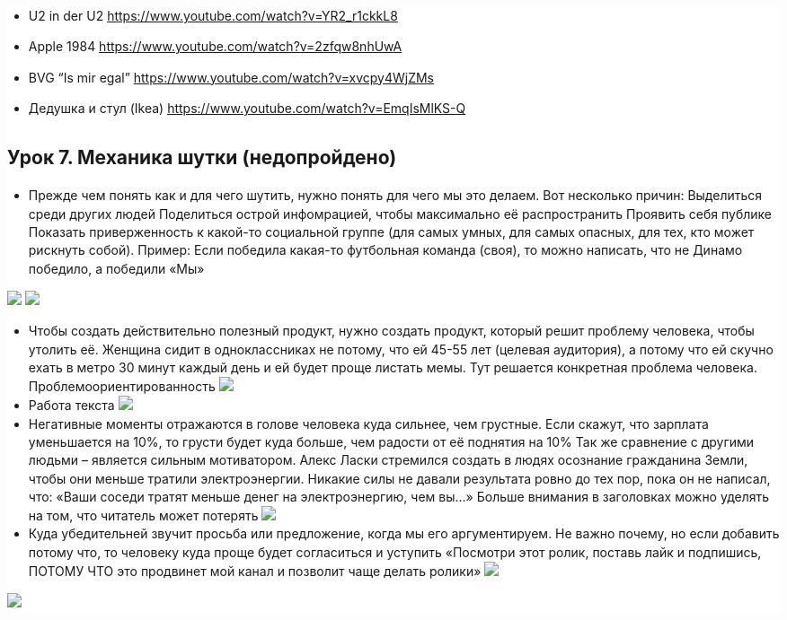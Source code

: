 - U2 in der U2
  https://www.youtube.com/watch?v=YR2_r1ckkL8

- Apple 1984
  https://www.youtube.com/watch?v=2zfqw8nhUwA

- BVG “Is mir egal”
  https://www.youtube.com/watch?v=xvcpy4WjZMs

- Дедушка и стул (Ikea)
  https://www.youtube.com/watch?v=EmqIsMlKS-Q

## Урок 7. Механика шутки (недопройдено)

- Прежде чем понять как и для чего шутить, нужно понять для чего мы это делаем. Вот несколько причин:
  Выделиться среди других людей
  Поделиться острой инфомрацией, чтобы максимально её распространить
  Проявить себя публике
  Показать приверженность к какой-то социальной группе (для самых умных, для самых опасных, для тех, кто может рискнуть собой). Пример: Если победила какая-то футбольная команда (своя), то можно написать, что не Динамо победило, а победили «Мы»

![](_png/83944ffb687f76ded9d806f7fa7fea3c.png)
![](_png/23e8793fe696b35c48e2064f0fc00fc4.png)

- Чтобы создать действительно полезный продукт, нужно создать продукт, который решит проблему человека, чтобы утолить её.
  Женщина сидит в одноклассниках не потому, что ей 45-55 лет (целевая аудитория), а потому что ей скучно ехать в метро 30 минут каждый день и ей будет проще листать мемы. Тут решается конкретная проблема человека. Проблемоориентированность
  ![](_png/a6d6e975c6cffa8ac772045758445f13.png)
- Работа текста
  ![](_png/33a18de9d71c9810b5de977214396d3a.png)
- Негативные моменты отражаются в голове человека куда сильнее, чем грустные. Если скажут, что зарплата уменьшается на 10%, то грусти будет куда больше, чем радости от её поднятия на 10%
  Так же сравнение с другими людьми – является сильным мотиватором. Алекс Ласки стремился создать в людях осознание гражданина Земли, чтобы они меньше тратили электроэнергии. Никакие силы не давали результата ровно до тех пор, пока он не написал, что: «Ваши соседи тратят меньше денег на электроэнергию, чем вы…»
  Больше внимания в заголовках можно уделять на том, что читатель может потерять
  ![](_png/55460b72ce5ad17d43863533a4c5838b.png)
- Куда убедительней звучит просьба или предложение, когда мы его аргументируем. Не важно почему, но если добавить потому что, то человеку куда проще будет согласиться и уступить
  «Посмотри этот ролик, поставь лайк и подпишись, ПОТОМУ ЧТО это продвинет мой канал и позволит чаще делать ролики»
  ![](_png/b1dffc165530e6106120ea67f9132f88.png)

![](_png/3a6eaf1180aeb7e263090c4a832b5389.png)
